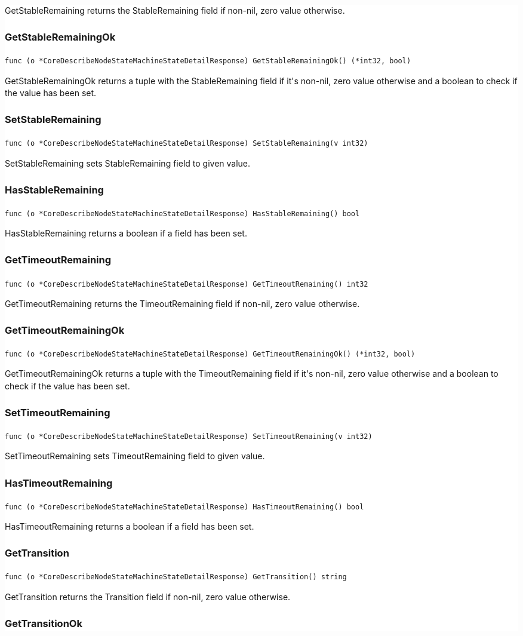 GetStableRemaining returns the StableRemaining field if non-nil, zero value otherwise.

### GetStableRemainingOk

`func (o *CoreDescribeNodeStateMachineStateDetailResponse) GetStableRemainingOk() (*int32, bool)`

GetStableRemainingOk returns a tuple with the StableRemaining field if it's non-nil, zero value otherwise
and a boolean to check if the value has been set.

### SetStableRemaining

`func (o *CoreDescribeNodeStateMachineStateDetailResponse) SetStableRemaining(v int32)`

SetStableRemaining sets StableRemaining field to given value.

### HasStableRemaining

`func (o *CoreDescribeNodeStateMachineStateDetailResponse) HasStableRemaining() bool`

HasStableRemaining returns a boolean if a field has been set.

### GetTimeoutRemaining

`func (o *CoreDescribeNodeStateMachineStateDetailResponse) GetTimeoutRemaining() int32`

GetTimeoutRemaining returns the TimeoutRemaining field if non-nil, zero value otherwise.

### GetTimeoutRemainingOk

`func (o *CoreDescribeNodeStateMachineStateDetailResponse) GetTimeoutRemainingOk() (*int32, bool)`

GetTimeoutRemainingOk returns a tuple with the TimeoutRemaining field if it's non-nil, zero value otherwise
and a boolean to check if the value has been set.

### SetTimeoutRemaining

`func (o *CoreDescribeNodeStateMachineStateDetailResponse) SetTimeoutRemaining(v int32)`

SetTimeoutRemaining sets TimeoutRemaining field to given value.

### HasTimeoutRemaining

`func (o *CoreDescribeNodeStateMachineStateDetailResponse) HasTimeoutRemaining() bool`

HasTimeoutRemaining returns a boolean if a field has been set.

### GetTransition

`func (o *CoreDescribeNodeStateMachineStateDetailResponse) GetTransition() string`

GetTransition returns the Transition field if non-nil, zero value otherwise.

### GetTransitionOk
